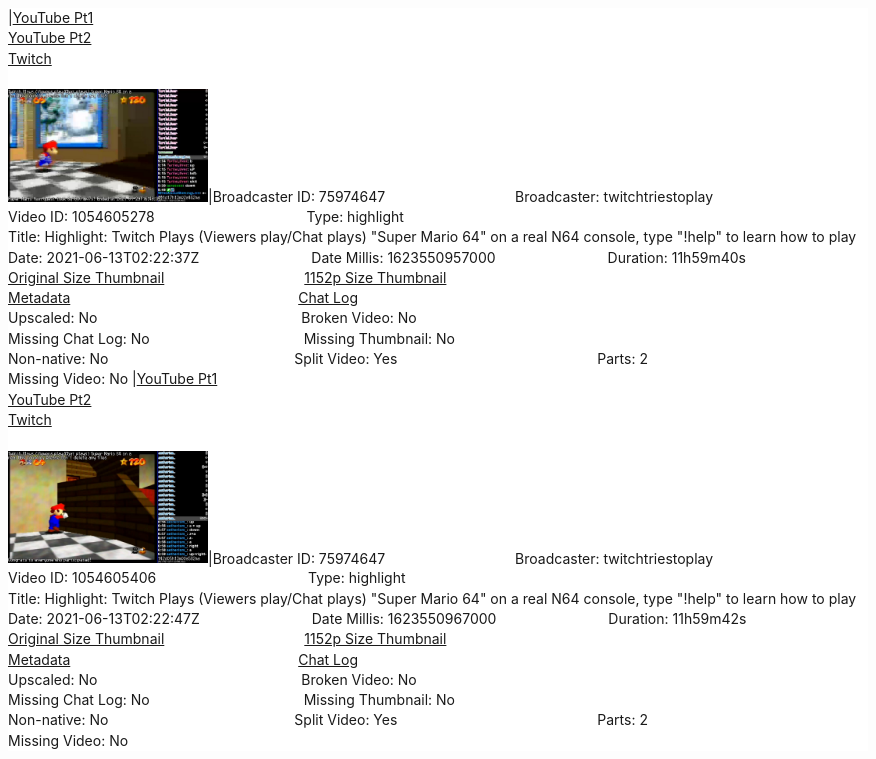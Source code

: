 |[YouTube Pt1](https://www.youtube.com/watch?v=byCzXlE737Y)<br>[YouTube Pt2](https://www.youtube.com/watch?v=WQPz7nvohJE)<br>[Twitch](https://www.twitch.tv/videos/1054605278)<br><br>[<img src="../../../../../75974647/videos/thumbnails_1152p/2021/6/1623550957000_2021_06_13T02_22_37Z_75974647_1054605278_videos_thumbnails_1152p_thumb1054605278-2048x1152.jpg" width="200">](https://www.youtube.com/watch?v=byCzXlE737Y)|Broadcaster ID: 75974647          Broadcaster: twitchtriestoplay<br>Video ID: 1054605278             Type: highlight<br>Title: Highlight: Twitch Plays (Viewers play/Chat plays) "Super Mario 64" on a real N64 console, type "!help" to learn how to play<br>Date: 2021-06-13T02:22:37Z        Date Millis: 1623550957000        Duration: 11h59m40s<br>[Original Size Thumbnail](../../../../../75974647/videos/thumbnails_orig/2021/6/1623550957000_2021_06_13T02_22_37Z_75974647_1054605278_videos_thumbnails_orig_thumb1054605278-0x0.jpg)          [1152p Size Thumbnail](../../../../../75974647/videos/thumbnails_1152p/2021/6/1623550957000_2021_06_13T02_22_37Z_75974647_1054605278_videos_thumbnails_1152p_thumb1054605278-2048x1152.jpg)<br>[Metadata](../../../../../75974647/videos/metadata/2021/6/1623550957000_2021_06_13T02_22_37Z_75974647_1054605278_video_metadata.json)                 [Chat Log](../../../../../75974647/videos/chatlogs/2021/6/2021-06-13T02_22_37Z_75974647_1054605278_chat.json)<br>Upscaled: No                Broken Video: No<br>Missing Chat Log: No           Missing Thumbnail: No<br>Non-native: No              Split Video: Yes               Parts: 2<br>Missing Video: No
|[YouTube Pt1](https://www.youtube.com/watch?v=6I241pZU3SU)<br>[YouTube Pt2](https://www.youtube.com/watch?v=ZDDaizF1YGg)<br>[Twitch](https://www.twitch.tv/videos/1054605406)<br><br>[<img src="../../../../../75974647/videos/thumbnails_1152p/2021/6/1623550967000_2021_06_13T02_22_47Z_75974647_1054605406_videos_thumbnails_1152p_thumb1054605406-2048x1152.jpg" width="200">](https://www.youtube.com/watch?v=6I241pZU3SU)|Broadcaster ID: 75974647          Broadcaster: twitchtriestoplay<br>Video ID: 1054605406             Type: highlight<br>Title: Highlight: Twitch Plays (Viewers play/Chat plays) "Super Mario 64" on a real N64 console, type "!help" to learn how to play<br>Date: 2021-06-13T02:22:47Z        Date Millis: 1623550967000        Duration: 11h59m42s<br>[Original Size Thumbnail](../../../../../75974647/videos/thumbnails_orig/2021/6/1623550967000_2021_06_13T02_22_47Z_75974647_1054605406_videos_thumbnails_orig_thumb1054605406-0x0.jpg)          [1152p Size Thumbnail](../../../../../75974647/videos/thumbnails_1152p/2021/6/1623550967000_2021_06_13T02_22_47Z_75974647_1054605406_videos_thumbnails_1152p_thumb1054605406-2048x1152.jpg)<br>[Metadata](../../../../../75974647/videos/metadata/2021/6/1623550967000_2021_06_13T02_22_47Z_75974647_1054605406_video_metadata.json)                 [Chat Log](../../../../../75974647/videos/chatlogs/2021/6/2021-06-13T02_22_47Z_75974647_1054605406_chat.json)<br>Upscaled: No                Broken Video: No<br>Missing Chat Log: No           Missing Thumbnail: No<br>Non-native: No              Split Video: Yes               Parts: 2<br>Missing Video: No